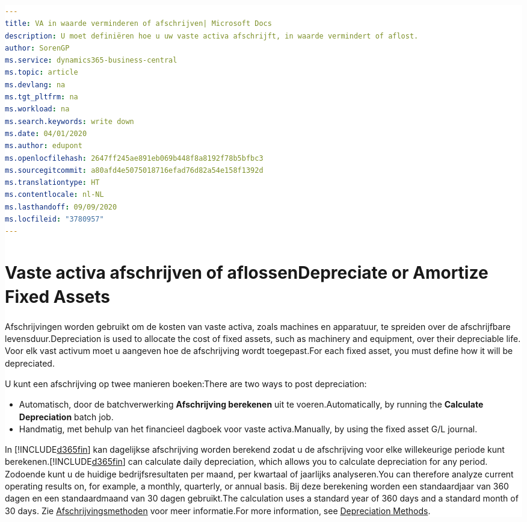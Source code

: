 ```yaml
---
title: VA in waarde verminderen of afschrijven| Microsoft Docs
description: U moet definiëren hoe u uw vaste activa afschrijft, in waarde vermindert of aflost.
author: SorenGP
ms.service: dynamics365-business-central
ms.topic: article
ms.devlang: na
ms.tgt_pltfrm: na
ms.workload: na
ms.search.keywords: write down
ms.date: 04/01/2020
ms.author: edupont
ms.openlocfilehash: 2647ff245ae891eb069b448f8a8192f78b5bfbc3
ms.sourcegitcommit: a80afd4e5075018716efad76d82a54e158f1392d
ms.translationtype: HT
ms.contentlocale: nl-NL
ms.lasthandoff: 09/09/2020
ms.locfileid: "3780957"
---
```

# <a name="depreciate-or-amortize-fixed-assets"></a><span data-ttu-id="ac668-103">Vaste activa afschrijven of aflossen</span><span class="sxs-lookup"><span data-stu-id="ac668-103">Depreciate or Amortize Fixed Assets</span></span>
<span data-ttu-id="ac668-104">Afschrijvingen worden gebruikt om de kosten van vaste activa, zoals machines en apparatuur, te spreiden over de afschrijfbare levensduur.</span><span class="sxs-lookup"><span data-stu-id="ac668-104">Depreciation is used to allocate the cost of fixed assets, such as machinery and equipment, over their depreciable life.</span></span> <span data-ttu-id="ac668-105">Voor elk vast activum moet u aangeven hoe de afschrijving wordt toegepast.</span><span class="sxs-lookup"><span data-stu-id="ac668-105">For each fixed asset, you must define how it will be depreciated.</span></span>  

 <span data-ttu-id="ac668-106">U kunt een afschrijving op twee manieren boeken:</span><span class="sxs-lookup"><span data-stu-id="ac668-106">There are two ways to post depreciation:</span></span>  

* <span data-ttu-id="ac668-107">Automatisch, door de batchverwerking **Afschrijving berekenen** uit te voeren.</span><span class="sxs-lookup"><span data-stu-id="ac668-107">Automatically, by running the **Calculate Depreciation** batch job.</span></span>  
* <span data-ttu-id="ac668-108">Handmatig, met behulp van het financieel dagboek voor vaste activa.</span><span class="sxs-lookup"><span data-stu-id="ac668-108">Manually, by using the fixed asset G/L journal.</span></span>  

<span data-ttu-id="ac668-109">In [!INCLUDE[d365fin](includes/d365fin_md.md)] kan dagelijkse afschrijving worden berekend zodat u de afschrijving voor elke willekeurige periode kunt berekenen.</span><span class="sxs-lookup"><span data-stu-id="ac668-109">[!INCLUDE[d365fin](includes/d365fin_md.md)] can calculate daily depreciation, which allows you to calculate depreciation for any period.</span></span> <span data-ttu-id="ac668-110">Zodoende kunt u de huidige bedrijfsresultaten per maand, per kwartaal of jaarlijks analyseren.</span><span class="sxs-lookup"><span data-stu-id="ac668-110">You can therefore analyze current operating results on, for example, a monthly, quarterly, or annual basis.</span></span> <span data-ttu-id="ac668-111">Bij deze berekening worden een standaardjaar van 360 dagen en een standaardmaand van 30 dagen gebruikt.</span><span class="sxs-lookup"><span data-stu-id="ac668-111">The calculation uses a standard year of 360 days and a standard month of 30 days.</span></span> <span data-ttu-id="ac668-112">Zie [Afschrijvingsmethoden](fa-depreciation-methods.md) voor meer informatie.</span><span class="sxs-lookup"><span data-stu-id="ac668-112">For more information, see [Depreciation Methods](fa-depreciation-methods.md).</span></span>  

